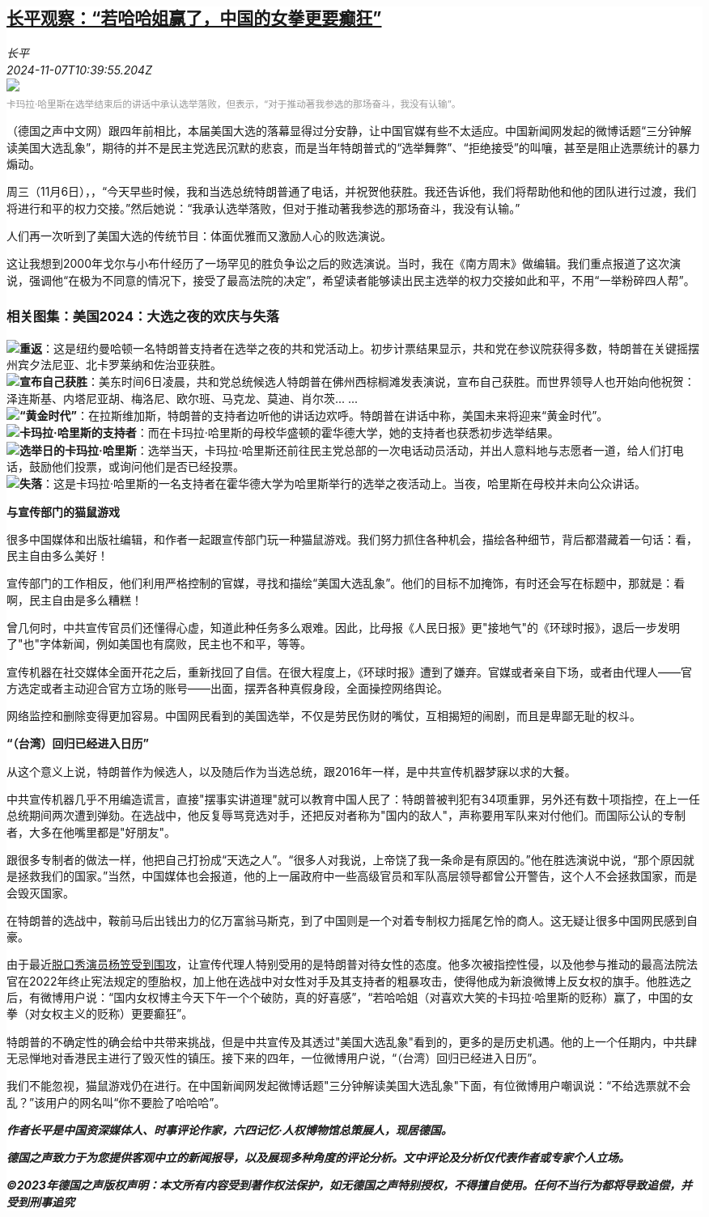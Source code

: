 
[长平观察：“若哈哈姐赢了，中国的女拳更要癫狂”](https://www.dw.com/zh/%E9%95%BF%E5%B9%B3%E8%A7%82%E5%AF%9F%EF%BC%9A%E2%80%9C%E8%8B%A5%E5%93%88%E5%93%88%E5%A7%90%E8%B5%A2%E4%BA%86%EF%BC%8C%E4%B8%AD%E5%9B%BD%E7%9A%84%E5%A5%B3%E6%8B%B3%E6%9B%B4%E8%A6%81%E7%99%AB%E7%8B%82%E2%80%9D/a-70720840)
------

<div><i>  长平<br>2024-11-07T10:39:55.204Z</i></div><img src="https://images.weserv.nl/?url=static.dw.com/image/70717338_303.jpg" width="100%"><div><small style="color: #999;">卡玛拉·哈里斯在选举结束后的讲话中承认选举落败，但表示，“对于推动著我参选的那场奋斗，我没有认输”。</small></div><p>（德国之声中文网）跟四年前相比，<span data-id="55286004" data-type="AUTO_TOPIC" title="Automatische Themenseite">本届美国大选</span>的落幕显得过分安静，让中国官媒有些不太适应。中国新闻网发起的微博话题“三分钟解读美国大选乱象”，期待的并不是民主党选民沉默的悲哀，而是当年特朗普式的“选举舞弊”、“拒绝接受”的叫嚷，甚至是阻止选票统计的暴力煽动。</p><p>周三（11月6日），，“今天早些时候，我和当选总统<span data-id="69234616" data-type="AUTO_TOPIC" title="Automatische Themenseite">特朗普</span>通了电话，并祝贺他获胜。我还告诉他，我们将帮助他和他的团队进行过渡，我们将进行和平的权力交接。”然后她说：“我承认选举落败，但对于推动著我参选的那场奋斗，我没有认输。”</p><p>人们再一次听到了美国大选的传统节目：体面优雅而又激励人心的败选演说。</p><p>这让我想到2000年戈尔与小布什经历了一场罕见的胜负争讼之后的败选演说。当时，我在《南方周末》做编辑。我们重点报道了这次演说，强调他“在极为不同意的情况下，接受了最高法院的决定”，希望读者能够读出民主选举的权力交接如此和平，不用“一举粉碎四人帮”。</p><h3>相关图集：美国2024：大选之夜的欢庆与失落</h3><div><img src="https://images.weserv.nl/?url=static.dw.com/image/70709745_303.jpg" width="100%"><b>重返</b>：这是纽约曼哈顿一名特朗普支持者在选举之夜的共和党活动上。初步计票结果显示，共和党在参议院获得多数，特朗普在关键摇摆州宾夕法尼亚、北卡罗莱纳和佐治亚获胜。</div><div><img src="https://images.weserv.nl/?url=static.dw.com/image/70709271_303.jpg" width="100%"><b>宣布自己获胜</b>：美东时间6日凌晨，共和党总统候选人特朗普在佛州西棕榈滩发表演说，宣布自己获胜。而世界领导人也开始向他祝贺：泽连斯基、内塔尼亚胡、梅洛尼、欧尔班、马克龙、莫迪、肖尔茨... ...</div><div><img src="https://images.weserv.nl/?url=static.dw.com/image/70709699_303.jpg" width="100%"><b>“黄金时代”</b>：在拉斯维加斯，特朗普的支持者边听他的讲话边欢呼。特朗普在讲话中称，美国未来将迎来“黄金时代”。</div><div><img src="https://images.weserv.nl/?url=static.dw.com/image/70707457_303.jpg" width="100%"><b>卡玛拉·哈里斯的支持者</b>：而在卡玛拉·哈里斯的母校华盛顿的霍华德大学，她的支持者也获悉初步选举结果。</div><div><img src="https://images.weserv.nl/?url=static.dw.com/image/70703701_303.jpg" width="100%"><b>选举日的卡玛拉·哈里斯</b>：选举当天，卡玛拉·哈里斯还前往民主党总部的一次电话动员活动，并出人意料地与志愿者一道，给人们打电话，鼓励他们投票，或询问他们是否已经投票。</div><div><img src="https://images.weserv.nl/?url=static.dw.com/image/70707089_303.jpg" width="100%"><b>失落</b>：这是卡玛拉·哈里斯的一名支持者在霍华德大学为哈里斯举行的选举之夜活动上。当夜，哈里斯在母校并未向公众讲话。</div><p><strong>与宣传部门的猫鼠游戏</strong></p><p>很多中国媒体和出版社编辑，和作者一起跟宣传部门玩一种猫鼠游戏。我们努力抓住各种机会，描绘各种细节，背后都潜藏着一句话：看，民主自由多么美好！</p><p>宣传部门的工作相反，他们利用严格控制的官媒，寻找和描绘“美国大选乱象”。他们的目标不加掩饰，有时还会写在标题中，那就是：看啊，民主自由是多么糟糕！</p><p>曾几何时，中共宣传官员们还懂得心虚，知道此种任务多么艰难。因此，比母报《人民日报》更"接地气"的《环球时报》，退后一步发明了"也"字体新闻，例如美国也有腐败，民主也不和平，等等。</p><p>宣传机器在社交媒体全面开花之后，重新找回了自信。在很大程度上，《环球时报》遭到了嫌弃。官媒或者亲自下场，或者由代理人——官方选定或者主动迎合官方立场的账号——出面，摆弄各种真假身段，全面操控网络舆论。</p><p>网络监控和删除变得更加容易。中国网民看到的美国选举，不仅是劳民伤财的嘴仗，互相揭短的闹剧，而且是卑鄙无耻的权斗。</p><p><strong>“（台湾）回归已经进入日历”</strong></p><p>从这个意义上说，特朗普作为候选人，以及随后作为当选总统，跟2016年一样，是中共宣传机器梦寐以求的大餐。</p><p>中共宣传机器几乎不用编造谎言，直接"摆事实讲道理"就可以教育中国人民了：特朗普被判犯有34项重罪，另外还有数十项指控，在上一任总统期间两次遭到弹劾。在选战中，他反复辱骂竞选对手，还把反对者称为"国内的敌人"，声称要用军队来对付他们。而国际公认的专制者，大多在他嘴里都是"好朋友"。</p><p>跟很多专制者的做法一样，他把自己打扮成“天选之人”。“很多人对我说，上帝饶了我一条命是有原因的。”他在胜选演说中说，“那个原因就是拯救我们的国家。”当然，中国媒体也会报道，他的上一届政府中一些高级官员和军队高层领导都曾公开警告，这个人不会拯救国家，而是会毁灭国家。</p><p>在特朗普的选战中，鞍前马后出钱出力的亿万富翁马斯克，到了中国则是一个对着专制权力摇尾乞怜的商人。这无疑让很多中国网民感到自豪。</p><p>由于最近<a href="https://api.dw.com/api/detail/article/70568710" rel="ArticleRef">脱口秀演员杨笠受到围攻</a>，让宣传代理人特别受用的是特朗普对待女性的态度。他多次被指控性侵，以及他参与推动的最高法院法官在2022年终止宪法规定的堕胎权，加上他在选战中对女性对手及其支持者的粗暴攻击，使得他成为新浪微博上反女权的旗手。他胜选之后，有微博用户说：“国内女权博主今天下午一个个破防，真的好喜感”，“若哈哈姐（对喜欢大笑的卡玛拉·哈里斯的贬称）赢了，中国的女拳（对女权主义的贬称）更要癫狂”。</p><p>特朗普的不确定性的确会给中共带来挑战，但是中共宣传及其透过"美国大选乱象"看到的，更多的是历史机遇。他的上一个任期内，中共肆无忌惮地对香港民主进行了毁灭性的镇压。接下来的四年，一位微博用户说，“（台湾）回归已经进入日历”。</p><p>我们不能忽视，猫鼠游戏仍在进行。在中国新闻网发起微博话题"三分钟解读美国大选乱象"下面，有位微博用户嘲讽说：“不给选票就不会乱？”该用户的网名叫“你不要脸了哈哈哈”。</p><p><em><strong>作者<span data-id="41577284" data-type="AUTO_TOPIC" title="Automatische Themenseite">长平</span>是中国资深媒体人、时事评论作家，六四记忆·人权博物馆总策展人，现居德国。</strong></em></p><p><em><strong>德国之声致力于为您提供客观中立的新闻报导，以及展现多种角度的评论分析。文中评论及分析仅代表作者或专家个人立场。</strong></em></p><p><em><strong>©2023年德国之声版权声明：本文所有内容受到著作权法保护，如无德国之声特别授权，不得擅自使用。任何不当行为都将导致追偿，并受到刑事追究</strong></em></p>

